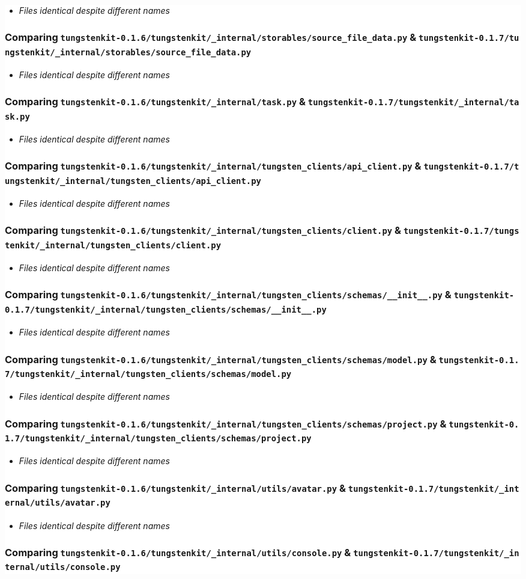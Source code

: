  * *Files identical despite different names*

### Comparing `tungstenkit-0.1.6/tungstenkit/_internal/storables/source_file_data.py` & `tungstenkit-0.1.7/tungstenkit/_internal/storables/source_file_data.py`

 * *Files identical despite different names*

### Comparing `tungstenkit-0.1.6/tungstenkit/_internal/task.py` & `tungstenkit-0.1.7/tungstenkit/_internal/task.py`

 * *Files identical despite different names*

### Comparing `tungstenkit-0.1.6/tungstenkit/_internal/tungsten_clients/api_client.py` & `tungstenkit-0.1.7/tungstenkit/_internal/tungsten_clients/api_client.py`

 * *Files identical despite different names*

### Comparing `tungstenkit-0.1.6/tungstenkit/_internal/tungsten_clients/client.py` & `tungstenkit-0.1.7/tungstenkit/_internal/tungsten_clients/client.py`

 * *Files identical despite different names*

### Comparing `tungstenkit-0.1.6/tungstenkit/_internal/tungsten_clients/schemas/__init__.py` & `tungstenkit-0.1.7/tungstenkit/_internal/tungsten_clients/schemas/__init__.py`

 * *Files identical despite different names*

### Comparing `tungstenkit-0.1.6/tungstenkit/_internal/tungsten_clients/schemas/model.py` & `tungstenkit-0.1.7/tungstenkit/_internal/tungsten_clients/schemas/model.py`

 * *Files identical despite different names*

### Comparing `tungstenkit-0.1.6/tungstenkit/_internal/tungsten_clients/schemas/project.py` & `tungstenkit-0.1.7/tungstenkit/_internal/tungsten_clients/schemas/project.py`

 * *Files identical despite different names*

### Comparing `tungstenkit-0.1.6/tungstenkit/_internal/utils/avatar.py` & `tungstenkit-0.1.7/tungstenkit/_internal/utils/avatar.py`

 * *Files identical despite different names*

### Comparing `tungstenkit-0.1.6/tungstenkit/_internal/utils/console.py` & `tungstenkit-0.1.7/tungstenkit/_internal/utils/console.py`
